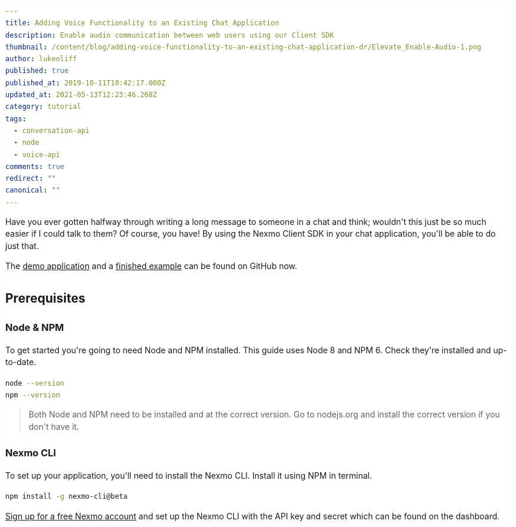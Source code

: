 ```yaml
---
title: Adding Voice Functionality to an Existing Chat Application
description: Enable audio communication between web users using our Client SDK
thumbnail: /content/blog/adding-voice-functionality-to-an-existing-chat-application-dr/Elevate_Enable-Audio-1.png
author: lukeoliff
published: true
published_at: 2019-10-11T10:42:17.000Z
updated_at: 2021-05-13T12:23:46.268Z
category: tutorial
tags:
  - conversation-api
  - node
  - voice-api
comments: true
redirect: ""
canonical: ""
---
```

Have you ever gotten halfway through writing a long message to someone in a chat and think; wouldn't this just be so much easier if I could talk to them? Of course, you have! By using the Nexmo Client SDK in your chat application, you'll be able to do just that.

The [demo application](https://github.com/nexmo-community/enable-audio-in-chat) and a [finished example](https://github.com/nexmo-community/enable-audio-in-chat/tree/enable-audio) can be found on GitHub now.

## Prerequisites

### Node &amp; NPM

To get started you're going to need Node and NPM installed. This guide uses Node 8 and NPM 6. Check they're installed and up-to-date.

```bash
node --version
npm --version
```

> Both Node and NPM need to be installed and at the correct version. Go to nodejs.org and install the correct version if you don't have it.

### Nexmo CLI

To set up your application, you'll need to install the Nexmo CLI. Install it using NPM in terminal.

```bash
npm install -g nexmo-cli@beta
```

[Sign up for a free Nexmo account](https://dashboard.nexmo.com/sign-up) and set up the Nexmo CLI with the API key and secret which can be found on the dashboard.
